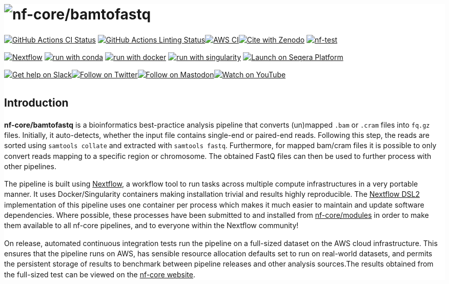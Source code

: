 <h1>
  <picture>
    <source media="(prefers-color-scheme: dark)" srcset="docs/images/nf-core-bamtofastq_logo_dark.png">
    <img alt="nf-core/bamtofastq" src="docs/images/nf-core-bamtofastq_logo_light.png">
  </picture>
</h1>

[![GitHub Actions CI Status](https://github.com/nf-core/bamtofastq/actions/workflows/ci.yml/badge.svg)](https://github.com/nf-core/bamtofastq/actions/workflows/ci.yml)
[![GitHub Actions Linting Status](https://github.com/nf-core/bamtofastq/actions/workflows/linting.yml/badge.svg)](https://github.com/nf-core/bamtofastq/actions/workflows/linting.yml)[![AWS CI](https://img.shields.io/badge/CI%20tests-full%20size-FF9900?labelColor=000000&logo=Amazon%20AWS)](https://nf-co.re/bamtofastq/results)[![Cite with Zenodo](http://img.shields.io/badge/DOI-10.5281/zenodo.4710628-1073c8?labelColor=000000)](https://doi.org/10.5281/zenodo.4710628)
[![nf-test](https://img.shields.io/badge/unit_tests-nf--test-337ab7.svg)](https://www.nf-test.com)

[![Nextflow](https://img.shields.io/badge/nextflow%20DSL2-%E2%89%A523.04.0-23aa62.svg)](https://www.nextflow.io/)
[![run with conda](http://img.shields.io/badge/run%20with-conda-3EB049?labelColor=000000&logo=anaconda)](https://docs.conda.io/en/latest/)
[![run with docker](https://img.shields.io/badge/run%20with-docker-0db7ed?labelColor=000000&logo=docker)](https://www.docker.com/)
[![run with singularity](https://img.shields.io/badge/run%20with-singularity-1d355c.svg?labelColor=000000)](https://sylabs.io/docs/)
[![Launch on Seqera Platform](https://img.shields.io/badge/Launch%20%F0%9F%9A%80-Seqera%20Platform-%234256e7)](https://tower.nf/launch?pipeline=https://github.com/nf-core/bamtofastq)

[![Get help on Slack](http://img.shields.io/badge/slack-nf--core%20%23bamtofastq-4A154B?labelColor=000000&logo=slack)](https://nfcore.slack.com/channels/bamtofastq)[![Follow on Twitter](http://img.shields.io/badge/twitter-%40nf__core-1DA1F2?labelColor=000000&logo=twitter)](https://twitter.com/nf_core)[![Follow on Mastodon](https://img.shields.io/badge/mastodon-nf__core-6364ff?labelColor=FFFFFF&logo=mastodon)](https://mstdn.science/@nf_core)[![Watch on YouTube](http://img.shields.io/badge/youtube-nf--core-FF0000?labelColor=000000&logo=youtube)](https://www.youtube.com/c/nf-core)

## Introduction

**nf-core/bamtofastq** is a bioinformatics best-practice analysis pipeline that converts (un)mapped `.bam` or `.cram` files into `fq.gz` files. Initially, it auto-detects, whether the input file contains single-end or paired-end reads. Following this step, the reads are sorted using `samtools collate` and extracted with `samtools fastq`. Furthermore, for mapped bam/cram files it is possible to only convert reads mapping to a specific region or chromosome. The obtained FastQ files can then be used to further process with other pipelines.

The pipeline is built using [Nextflow](https://www.nextflow.io), a workflow tool to run tasks across multiple compute infrastructures in a very portable manner. It uses Docker/Singularity containers making installation trivial and results highly reproducible. The [Nextflow DSL2](https://www.nextflow.io/docs/latest/dsl2.html) implementation of this pipeline uses one container per process which makes it much easier to maintain and update software dependencies. Where possible, these processes have been submitted to and installed from [nf-core/modules](https://github.com/nf-core/modules) in order to make them available to all nf-core pipelines, and to everyone within the Nextflow community!

On release, automated continuous integration tests run the pipeline on a full-sized dataset on the AWS cloud infrastructure. This ensures that the pipeline runs on AWS, has sensible resource allocation defaults set to run on real-world datasets, and permits the persistent storage of results to benchmark between pipeline releases and other analysis sources.The results obtained from the full-sized test can be viewed on the [nf-core website](https://nf-co.re/bamtofastq/results).
